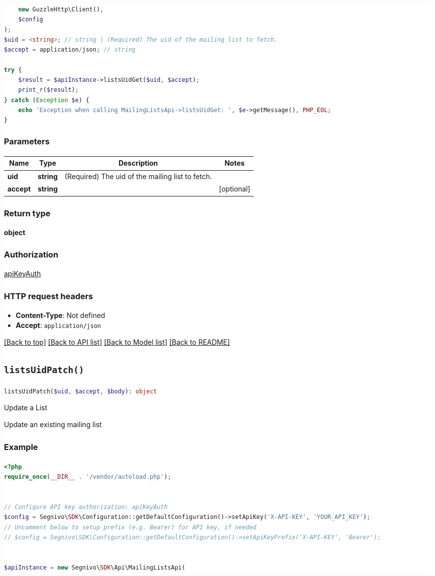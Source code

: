 ```php
    new GuzzleHttp\Client(),
    $config
);
$uid = <string>; // string | (Required) The uid of the mailing list to fetch.
$accept = application/json; // string

try {
    $result = $apiInstance->listsUidGet($uid, $accept);
    print_r($result);
} catch (Exception $e) {
    echo 'Exception when calling MailingListsApi->listsUidGet: ', $e->getMessage(), PHP_EOL;
}
```

### Parameters

| Name | Type | Description  | Notes |
| ------------- | ------------- | ------------- | ------------- |
| **uid** | **string**| (Required) The uid of the mailing list to fetch. | |
| **accept** | **string**|  | [optional] |

### Return type

**object**

### Authorization

[apiKeyAuth](../../README.md#apiKeyAuth)

### HTTP request headers

- **Content-Type**: Not defined
- **Accept**: `application/json`

[[Back to top]](#) [[Back to API list]](../../README.md#endpoints)
[[Back to Model list]](../../README.md#models)
[[Back to README]](../../README.md)

## `listsUidPatch()`

```php
listsUidPatch($uid, $accept, $body): object
```

Update a List

Update an existing mailing list

### Example

```php
<?php
require_once(__DIR__ . '/vendor/autoload.php');


// Configure API key authorization: apiKeyAuth
$config = Segnivo\SDK\Configuration::getDefaultConfiguration()->setApiKey('X-API-KEY', 'YOUR_API_KEY');
// Uncomment below to setup prefix (e.g. Bearer) for API key, if needed
// $config = Segnivo\SDK\Configuration::getDefaultConfiguration()->setApiKeyPrefix('X-API-KEY', 'Bearer');


$apiInstance = new Segnivo\SDK\Api\MailingListsApi(
```